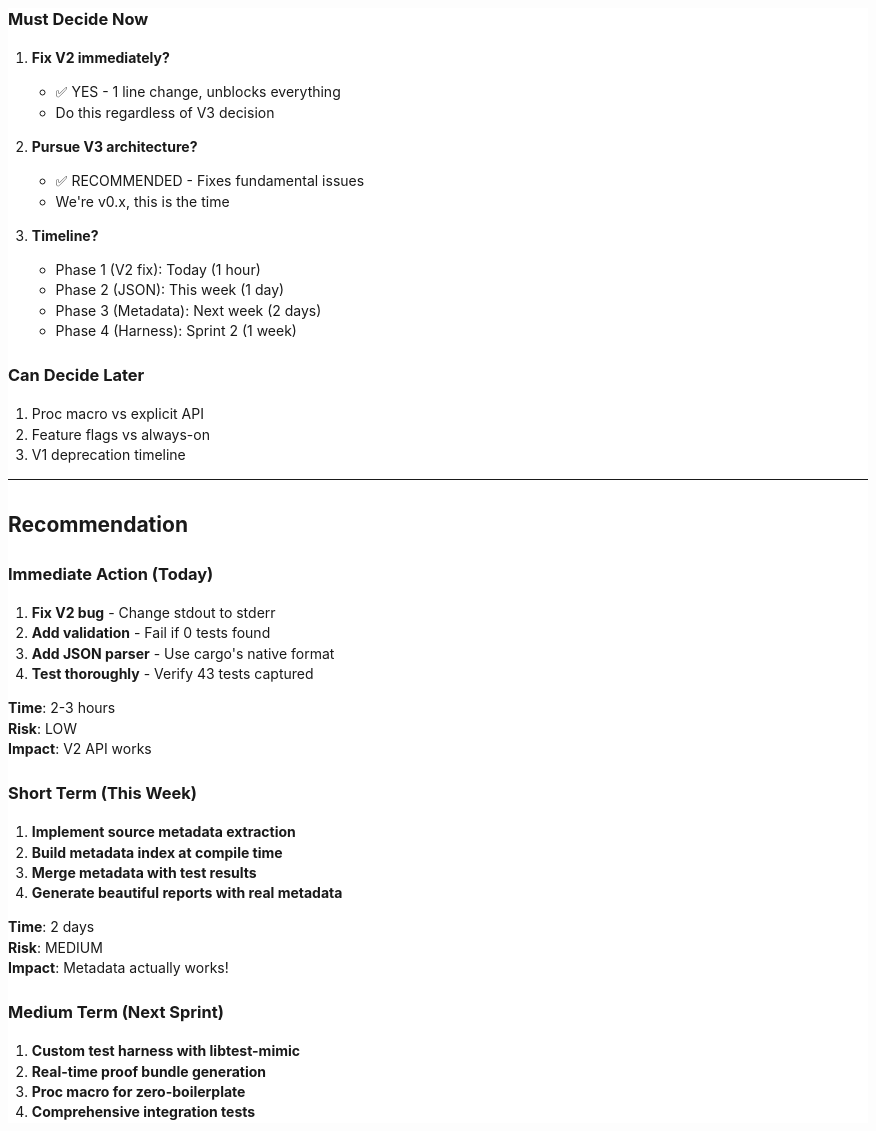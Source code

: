 ### Must Decide Now

1. **Fix V2 immediately?** 
   - ✅ YES - 1 line change, unblocks everything
   - Do this regardless of V3 decision

2. **Pursue V3 architecture?**
   - ✅ RECOMMENDED - Fixes fundamental issues
   - We're v0.x, this is the time

3. **Timeline?**
   - Phase 1 (V2 fix): Today (1 hour)
   - Phase 2 (JSON): This week (1 day)
   - Phase 3 (Metadata): Next week (2 days)
   - Phase 4 (Harness): Sprint 2 (1 week)

### Can Decide Later

1. Proc macro vs explicit API
2. Feature flags vs always-on
3. V1 deprecation timeline

---

## Recommendation

### Immediate Action (Today)

1. **Fix V2 bug** - Change stdout to stderr
2. **Add validation** - Fail if 0 tests found
3. **Add JSON parser** - Use cargo's native format
4. **Test thoroughly** - Verify 43 tests captured

**Time**: 2-3 hours  
**Risk**: LOW  
**Impact**: V2 API works

### Short Term (This Week)

1. **Implement source metadata extraction**
2. **Build metadata index at compile time**
3. **Merge metadata with test results**
4. **Generate beautiful reports with real metadata**

**Time**: 2 days  
**Risk**: MEDIUM  
**Impact**: Metadata actually works!

### Medium Term (Next Sprint)

1. **Custom test harness with libtest-mimic**
2. **Real-time proof bundle generation**
3. **Proc macro for zero-boilerplate**
4. **Comprehensive integration tests**
